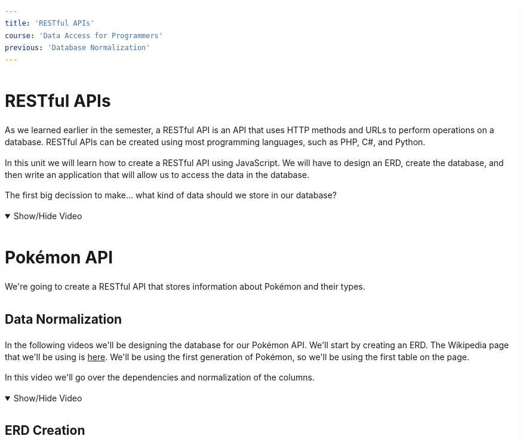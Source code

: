 ```yaml
---
title: 'RESTful APIs'
course: 'Data Access for Programmers'
previous: 'Database Normalization'
---
```


# RESTful APIs

As we learned earlier in the semester, a RESTful API is an API that uses HTTP methods and URLs to perform operations on a database. RESTful APIs can be created using most programming languages, such as PHP, C#, and Python.

In this unit we will learn how to create a RESTful API using JavaScript. We will have to design an ERD, create the database, and then write an application that will allow us to access the data in the database.

The first big decission to make... what kind of data should we store in our database?

<details open>
	<summary class="video">Show/Hide Video</summary>
	<div class="video-container">
		<iframe src="https://www.youtube.com/embed/k8L_ThWMRCc" width="100%" height="100%" frameborder="0"
			allowfullscreen allow="accelerometer; autoplay; encrypted-media; gyroscope; picture-in-picture">
		</iframe>
	</div>
</details>

# Pokémon API

We're going to create a RESTful API that stores information about Pokémon and their types.

## Data Normalization

In the following videos we'll be designing the database for our Pokémon API. We'll start by creating an ERD. The Wikipedia page that we'll be using is [here](https://en.wikipedia.org/wiki/List_of_generation_I_Pok%C3%A9mon). We'll be using the first generation of Pokémon, so we'll be using the first table on the page.

In this video we'll go over the dependencies and normalization of the columns.

<details open>
	<summary class="video">Show/Hide Video</summary>
	<div class="video-container">
		<iframe src="https://www.youtube.com/embed/A51l5ZnLcIE" width="100%" height="100%" frameborder="0"
			allowfullscreen allow="accelerometer; autoplay; encrypted-media; gyroscope; picture-in-picture">
		</iframe>
	</div>
</details>

## ERD Creation
